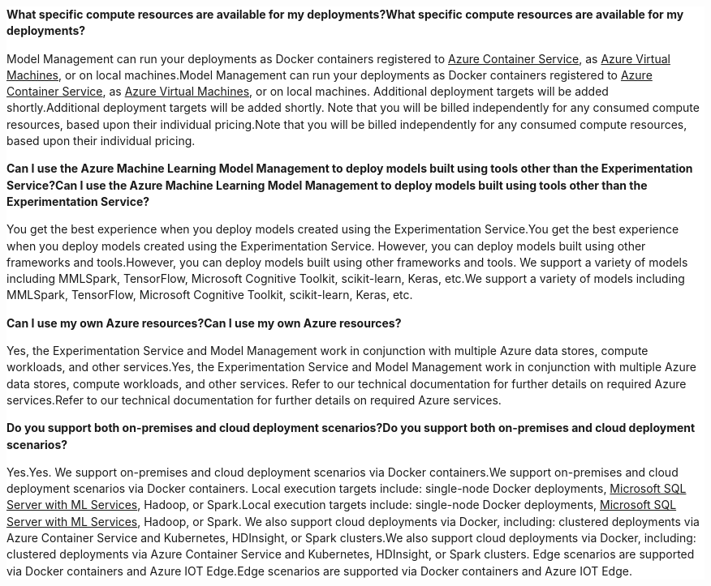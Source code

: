 <span data-ttu-id="16354-172">**What specific compute resources are available for my deployments?**</span><span class="sxs-lookup"><span data-stu-id="16354-172">**What specific compute resources are available for my deployments?**</span></span> 

<span data-ttu-id="16354-173">Model Management can run your deployments as Docker containers registered to [Azure Container Service](https://azure.microsoft.com/services/container-service/), as [Azure Virtual Machines](https://azure.microsoft.com/services/virtual-machines/), or on local machines.</span><span class="sxs-lookup"><span data-stu-id="16354-173">Model Management can run your deployments as Docker containers registered to [Azure Container Service](https://azure.microsoft.com/services/container-service/), as [Azure Virtual Machines](https://azure.microsoft.com/services/virtual-machines/), or on local machines.</span></span> <span data-ttu-id="16354-174">Additional deployment targets will be added shortly.</span><span class="sxs-lookup"><span data-stu-id="16354-174">Additional deployment targets will be added shortly.</span></span> <span data-ttu-id="16354-175">Note that you will be billed independently for any consumed compute resources, based upon their individual pricing.</span><span class="sxs-lookup"><span data-stu-id="16354-175">Note that you will be billed independently for any consumed compute resources, based upon their individual pricing.</span></span>     

<span data-ttu-id="16354-176">**Can I use the Azure Machine Learning Model Management to deploy models built using tools other than the Experimentation Service?**</span><span class="sxs-lookup"><span data-stu-id="16354-176">**Can I use the Azure Machine Learning Model Management to deploy models built using tools other than the Experimentation Service?**</span></span>

<span data-ttu-id="16354-177">You get the best experience when you deploy models created using the Experimentation Service.</span><span class="sxs-lookup"><span data-stu-id="16354-177">You get the best experience when you deploy models created using the Experimentation Service.</span></span> <span data-ttu-id="16354-178">However, you can deploy models built using other frameworks and tools.</span><span class="sxs-lookup"><span data-stu-id="16354-178">However, you can deploy models built using other frameworks and tools.</span></span> <span data-ttu-id="16354-179">We support a variety of models including  MMLSpark, TensorFlow, Microsoft Cognitive Toolkit, scikit-learn, Keras, etc.</span><span class="sxs-lookup"><span data-stu-id="16354-179">We support a variety of models including  MMLSpark, TensorFlow, Microsoft Cognitive Toolkit, scikit-learn, Keras, etc.</span></span> 

<span data-ttu-id="16354-180">**Can I use my own Azure resources?**</span><span class="sxs-lookup"><span data-stu-id="16354-180">**Can I use my own Azure resources?**</span></span>

<span data-ttu-id="16354-181">Yes, the Experimentation Service and Model Management work in conjunction with multiple Azure data stores, compute workloads, and other services.</span><span class="sxs-lookup"><span data-stu-id="16354-181">Yes, the Experimentation Service and Model Management work in conjunction with multiple Azure data stores, compute workloads, and other services.</span></span> <span data-ttu-id="16354-182">Refer to our technical documentation for further details on required Azure services.</span><span class="sxs-lookup"><span data-stu-id="16354-182">Refer to our technical documentation for further details on required Azure services.</span></span>

<span data-ttu-id="16354-183">**Do you support both on-premises and cloud deployment scenarios?**</span><span class="sxs-lookup"><span data-stu-id="16354-183">**Do you support both on-premises and cloud deployment scenarios?**</span></span>

<span data-ttu-id="16354-184">Yes.</span><span class="sxs-lookup"><span data-stu-id="16354-184">Yes.</span></span> <span data-ttu-id="16354-185">We support on-premises and cloud deployment scenarios via Docker containers.</span><span class="sxs-lookup"><span data-stu-id="16354-185">We support on-premises and cloud deployment scenarios via Docker containers.</span></span> <span data-ttu-id="16354-186">Local execution targets include: single-node Docker deployments, [Microsoft SQL Server with ML Services](https://docs.microsoft.com/sql/advanced-analytics/r/r-services), Hadoop, or Spark.</span><span class="sxs-lookup"><span data-stu-id="16354-186">Local execution targets include: single-node Docker deployments, [Microsoft SQL Server with ML Services](https://docs.microsoft.com/sql/advanced-analytics/r/r-services), Hadoop, or Spark.</span></span> <span data-ttu-id="16354-187">We also support cloud deployments via Docker, including: clustered deployments via Azure Container Service and Kubernetes, HDInsight, or Spark clusters.</span><span class="sxs-lookup"><span data-stu-id="16354-187">We also support cloud deployments via Docker, including: clustered deployments via Azure Container Service and Kubernetes, HDInsight, or Spark clusters.</span></span> <span data-ttu-id="16354-188">Edge scenarios are supported via Docker containers and Azure IOT Edge.</span><span class="sxs-lookup"><span data-stu-id="16354-188">Edge scenarios are supported via Docker containers and Azure IOT Edge.</span></span> 
